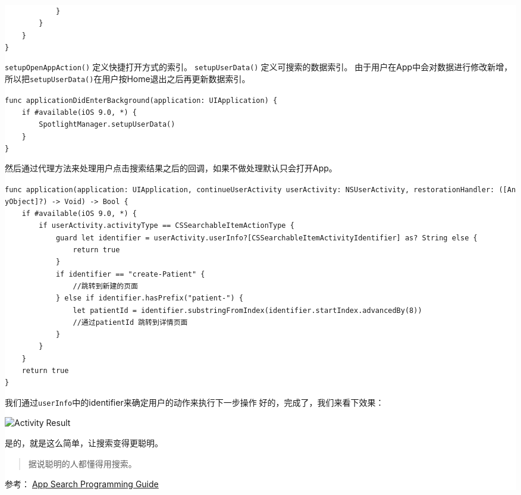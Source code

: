                 }
            }
        }
    }

`setupOpenAppAction()` 定义快捷打开方式的索引。
`setupUserData()` 定义可搜索的数据索引。
由于用户在App中会对数据进行修改新增，所以把`setupUserData()`在用户按Home退出之后再更新数据索引。

    func applicationDidEnterBackground(application: UIApplication) {
        if #available(iOS 9.0, *) {
            SpotlightManager.setupUserData()
        }
    }

然后通过代理方法来处理用户点击搜索结果之后的回调，如果不做处理默认只会打开App。

    func application(application: UIApplication, continueUserActivity userActivity: NSUserActivity, restorationHandler: ([AnyObject]?) -> Void) -> Bool {
        if #available(iOS 9.0, *) {
            if userActivity.activityType == CSSearchableItemActionType {
                guard let identifier = userActivity.userInfo?[CSSearchableItemActivityIdentifier] as? String else {
                    return true
                }
                if identifier == "create-Patient" {
                    //跳转到新建的页面
                } else if identifier.hasPrefix("patient-") {
                    let patientId = identifier.substringFromIndex(identifier.startIndex.advancedBy(8))
                    //通过patientId 跳转到详情页面
                }
            }
        }
        return true
    }

我们通过`userInfo`中的identifier来确定用户的动作来执行下一步操作
好的，完成了，我们来看下效果：


![Activity Result](/images/sousuo/8.gif)

是的，就是这么简单，让搜索变得更聪明。

>据说聪明的人都懂得用搜索。

参考：
[App Search Programming Guide](https://developer.apple.com/library/prerelease/ios/documentation/General/Conceptual/AppSearch/index.html)
